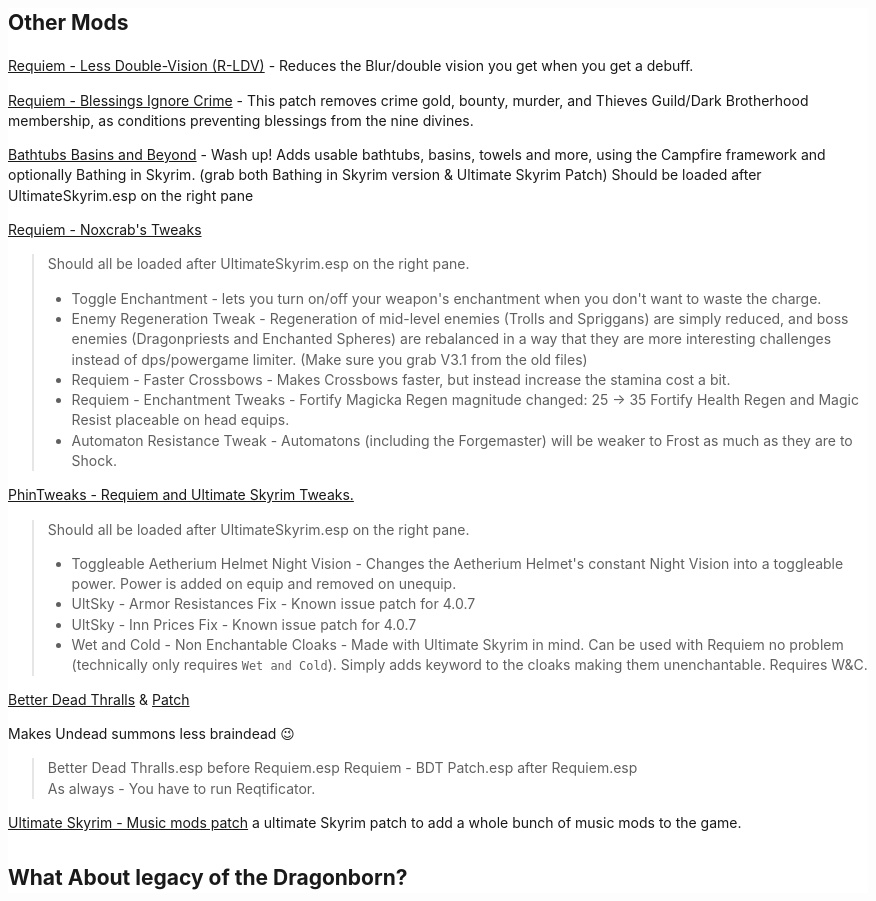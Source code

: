 ## Other Mods

[Requiem - Less Double-Vision (R-LDV)](https://www.nexusmods.com/skyrim/mods/73666/) - Reduces the Blur/double vision you get when you get a debuff. 

[Requiem - Blessings Ignore Crime](https://www.nexusmods.com/skyrim/mods/50251?tab=description) - This patch removes crime gold, bounty, murder, and Thieves Guild/Dark Brotherhood membership, as conditions preventing blessings from the nine divines. 

[Bathtubs Basins and Beyond](https://www.nexusmods.com/skyrim/mods/102654) - Wash up! Adds usable bathtubs, basins, towels and more, using the Campfire framework and optionally Bathing in Skyrim. (grab both Bathing in Skyrim version & Ultimate Skyrim Patch) Should be loaded after UltimateSkyrim.esp on the right pane

[Requiem - Noxcrab's Tweaks](https://www.nexusmods.com/skyrim/mods/78134)
> Should all be loaded after UltimateSkyrim.esp on the right pane.
> * Toggle Enchantment - lets you turn on/off your weapon's enchantment when you don't want to waste the charge.
> * Enemy Regeneration Tweak - Regeneration of mid-level enemies (Trolls and Spriggans) are simply reduced, and boss enemies (Dragonpriests and Enchanted Spheres) are rebalanced in a way that they are more interesting challenges instead of dps/powergame limiter. (Make sure you grab V3.1 from the old files)
> * Requiem - Faster Crossbows - Makes Crossbows faster, but instead increase the stamina cost a bit.
> * Requiem - Enchantment Tweaks - Fortify Magicka Regen magnitude changed: 25 -> 35 Fortify Health Regen and Magic Resist placeable on head equips.
> * Automaton Resistance Tweak - Automatons (including the Forgemaster) will be weaker to Frost as much as they are to Shock.


[PhinTweaks - Requiem and Ultimate Skyrim Tweaks.](https://www.nexusmods.com/skyrim/mods/102978?tab=files)
> Should all be loaded after UltimateSkyrim.esp on the right pane.
> * Toggleable Aetherium Helmet Night Vision - Changes the Aetherium Helmet's constant Night Vision into a toggleable power. Power is added on equip and removed on unequip.
> * UltSky - Armor Resistances Fix - Known issue patch for 4.0.7 
> * UltSky - Inn Prices Fix - Known issue patch for 4.0.7
> * Wet and Cold - Non Enchantable Cloaks - Made with Ultimate Skyrim in mind. Can be used with Requiem no problem (technically only requires `Wet and Cold`). Simply adds keyword to the cloaks making them unenchantable. Requires W&C.
    
[Better Dead Thralls](https://www.nexusmods.com/skyrim/mods/58069) & [Patch](https://www.nexusmods.com/skyrim/mods/95859?tab=files)

 Makes Undead summons less braindead 😉
> Better Dead Thralls.esp before Requiem.esp
> Requiem - BDT Patch.esp  after Requiem.esp    
As always - You have to run Reqtificator.    


[Ultimate Skyrim - Music mods patch](https://www.nexusmods.com/skyrim/mods/99822) a ultimate Skyrim patch to add a whole bunch of music mods to the game.

## What About legacy of the Dragonborn?
